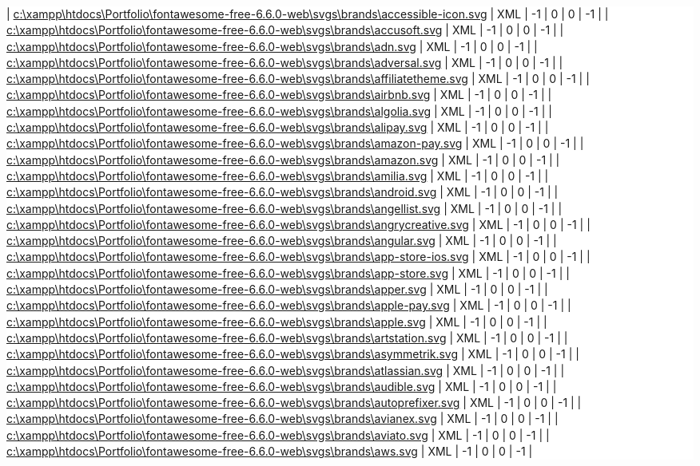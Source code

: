 | [c:\\xampp\\htdocs\\Portfolio\\fontawesome-free-6.6.0-web\\svgs\\brands\\accessible-icon.svg](/c:%5Cxampp%5Chtdocs%5CPortfolio%5Cfontawesome-free-6.6.0-web%5Csvgs%5Cbrands%5Caccessible-icon.svg) | XML | -1 | 0 | 0 | -1 |
| [c:\\xampp\\htdocs\\Portfolio\\fontawesome-free-6.6.0-web\\svgs\\brands\\accusoft.svg](/c:%5Cxampp%5Chtdocs%5CPortfolio%5Cfontawesome-free-6.6.0-web%5Csvgs%5Cbrands%5Caccusoft.svg) | XML | -1 | 0 | 0 | -1 |
| [c:\\xampp\\htdocs\\Portfolio\\fontawesome-free-6.6.0-web\\svgs\\brands\\adn.svg](/c:%5Cxampp%5Chtdocs%5CPortfolio%5Cfontawesome-free-6.6.0-web%5Csvgs%5Cbrands%5Cadn.svg) | XML | -1 | 0 | 0 | -1 |
| [c:\\xampp\\htdocs\\Portfolio\\fontawesome-free-6.6.0-web\\svgs\\brands\\adversal.svg](/c:%5Cxampp%5Chtdocs%5CPortfolio%5Cfontawesome-free-6.6.0-web%5Csvgs%5Cbrands%5Cadversal.svg) | XML | -1 | 0 | 0 | -1 |
| [c:\\xampp\\htdocs\\Portfolio\\fontawesome-free-6.6.0-web\\svgs\\brands\\affiliatetheme.svg](/c:%5Cxampp%5Chtdocs%5CPortfolio%5Cfontawesome-free-6.6.0-web%5Csvgs%5Cbrands%5Caffiliatetheme.svg) | XML | -1 | 0 | 0 | -1 |
| [c:\\xampp\\htdocs\\Portfolio\\fontawesome-free-6.6.0-web\\svgs\\brands\\airbnb.svg](/c:%5Cxampp%5Chtdocs%5CPortfolio%5Cfontawesome-free-6.6.0-web%5Csvgs%5Cbrands%5Cairbnb.svg) | XML | -1 | 0 | 0 | -1 |
| [c:\\xampp\\htdocs\\Portfolio\\fontawesome-free-6.6.0-web\\svgs\\brands\\algolia.svg](/c:%5Cxampp%5Chtdocs%5CPortfolio%5Cfontawesome-free-6.6.0-web%5Csvgs%5Cbrands%5Calgolia.svg) | XML | -1 | 0 | 0 | -1 |
| [c:\\xampp\\htdocs\\Portfolio\\fontawesome-free-6.6.0-web\\svgs\\brands\\alipay.svg](/c:%5Cxampp%5Chtdocs%5CPortfolio%5Cfontawesome-free-6.6.0-web%5Csvgs%5Cbrands%5Calipay.svg) | XML | -1 | 0 | 0 | -1 |
| [c:\\xampp\\htdocs\\Portfolio\\fontawesome-free-6.6.0-web\\svgs\\brands\\amazon-pay.svg](/c:%5Cxampp%5Chtdocs%5CPortfolio%5Cfontawesome-free-6.6.0-web%5Csvgs%5Cbrands%5Camazon-pay.svg) | XML | -1 | 0 | 0 | -1 |
| [c:\\xampp\\htdocs\\Portfolio\\fontawesome-free-6.6.0-web\\svgs\\brands\\amazon.svg](/c:%5Cxampp%5Chtdocs%5CPortfolio%5Cfontawesome-free-6.6.0-web%5Csvgs%5Cbrands%5Camazon.svg) | XML | -1 | 0 | 0 | -1 |
| [c:\\xampp\\htdocs\\Portfolio\\fontawesome-free-6.6.0-web\\svgs\\brands\\amilia.svg](/c:%5Cxampp%5Chtdocs%5CPortfolio%5Cfontawesome-free-6.6.0-web%5Csvgs%5Cbrands%5Camilia.svg) | XML | -1 | 0 | 0 | -1 |
| [c:\\xampp\\htdocs\\Portfolio\\fontawesome-free-6.6.0-web\\svgs\\brands\\android.svg](/c:%5Cxampp%5Chtdocs%5CPortfolio%5Cfontawesome-free-6.6.0-web%5Csvgs%5Cbrands%5Candroid.svg) | XML | -1 | 0 | 0 | -1 |
| [c:\\xampp\\htdocs\\Portfolio\\fontawesome-free-6.6.0-web\\svgs\\brands\\angellist.svg](/c:%5Cxampp%5Chtdocs%5CPortfolio%5Cfontawesome-free-6.6.0-web%5Csvgs%5Cbrands%5Cangellist.svg) | XML | -1 | 0 | 0 | -1 |
| [c:\\xampp\\htdocs\\Portfolio\\fontawesome-free-6.6.0-web\\svgs\\brands\\angrycreative.svg](/c:%5Cxampp%5Chtdocs%5CPortfolio%5Cfontawesome-free-6.6.0-web%5Csvgs%5Cbrands%5Cangrycreative.svg) | XML | -1 | 0 | 0 | -1 |
| [c:\\xampp\\htdocs\\Portfolio\\fontawesome-free-6.6.0-web\\svgs\\brands\\angular.svg](/c:%5Cxampp%5Chtdocs%5CPortfolio%5Cfontawesome-free-6.6.0-web%5Csvgs%5Cbrands%5Cangular.svg) | XML | -1 | 0 | 0 | -1 |
| [c:\\xampp\\htdocs\\Portfolio\\fontawesome-free-6.6.0-web\\svgs\\brands\\app-store-ios.svg](/c:%5Cxampp%5Chtdocs%5CPortfolio%5Cfontawesome-free-6.6.0-web%5Csvgs%5Cbrands%5Capp-store-ios.svg) | XML | -1 | 0 | 0 | -1 |
| [c:\\xampp\\htdocs\\Portfolio\\fontawesome-free-6.6.0-web\\svgs\\brands\\app-store.svg](/c:%5Cxampp%5Chtdocs%5CPortfolio%5Cfontawesome-free-6.6.0-web%5Csvgs%5Cbrands%5Capp-store.svg) | XML | -1 | 0 | 0 | -1 |
| [c:\\xampp\\htdocs\\Portfolio\\fontawesome-free-6.6.0-web\\svgs\\brands\\apper.svg](/c:%5Cxampp%5Chtdocs%5CPortfolio%5Cfontawesome-free-6.6.0-web%5Csvgs%5Cbrands%5Capper.svg) | XML | -1 | 0 | 0 | -1 |
| [c:\\xampp\\htdocs\\Portfolio\\fontawesome-free-6.6.0-web\\svgs\\brands\\apple-pay.svg](/c:%5Cxampp%5Chtdocs%5CPortfolio%5Cfontawesome-free-6.6.0-web%5Csvgs%5Cbrands%5Capple-pay.svg) | XML | -1 | 0 | 0 | -1 |
| [c:\\xampp\\htdocs\\Portfolio\\fontawesome-free-6.6.0-web\\svgs\\brands\\apple.svg](/c:%5Cxampp%5Chtdocs%5CPortfolio%5Cfontawesome-free-6.6.0-web%5Csvgs%5Cbrands%5Capple.svg) | XML | -1 | 0 | 0 | -1 |
| [c:\\xampp\\htdocs\\Portfolio\\fontawesome-free-6.6.0-web\\svgs\\brands\\artstation.svg](/c:%5Cxampp%5Chtdocs%5CPortfolio%5Cfontawesome-free-6.6.0-web%5Csvgs%5Cbrands%5Cartstation.svg) | XML | -1 | 0 | 0 | -1 |
| [c:\\xampp\\htdocs\\Portfolio\\fontawesome-free-6.6.0-web\\svgs\\brands\\asymmetrik.svg](/c:%5Cxampp%5Chtdocs%5CPortfolio%5Cfontawesome-free-6.6.0-web%5Csvgs%5Cbrands%5Casymmetrik.svg) | XML | -1 | 0 | 0 | -1 |
| [c:\\xampp\\htdocs\\Portfolio\\fontawesome-free-6.6.0-web\\svgs\\brands\\atlassian.svg](/c:%5Cxampp%5Chtdocs%5CPortfolio%5Cfontawesome-free-6.6.0-web%5Csvgs%5Cbrands%5Catlassian.svg) | XML | -1 | 0 | 0 | -1 |
| [c:\\xampp\\htdocs\\Portfolio\\fontawesome-free-6.6.0-web\\svgs\\brands\\audible.svg](/c:%5Cxampp%5Chtdocs%5CPortfolio%5Cfontawesome-free-6.6.0-web%5Csvgs%5Cbrands%5Caudible.svg) | XML | -1 | 0 | 0 | -1 |
| [c:\\xampp\\htdocs\\Portfolio\\fontawesome-free-6.6.0-web\\svgs\\brands\\autoprefixer.svg](/c:%5Cxampp%5Chtdocs%5CPortfolio%5Cfontawesome-free-6.6.0-web%5Csvgs%5Cbrands%5Cautoprefixer.svg) | XML | -1 | 0 | 0 | -1 |
| [c:\\xampp\\htdocs\\Portfolio\\fontawesome-free-6.6.0-web\\svgs\\brands\\avianex.svg](/c:%5Cxampp%5Chtdocs%5CPortfolio%5Cfontawesome-free-6.6.0-web%5Csvgs%5Cbrands%5Cavianex.svg) | XML | -1 | 0 | 0 | -1 |
| [c:\\xampp\\htdocs\\Portfolio\\fontawesome-free-6.6.0-web\\svgs\\brands\\aviato.svg](/c:%5Cxampp%5Chtdocs%5CPortfolio%5Cfontawesome-free-6.6.0-web%5Csvgs%5Cbrands%5Caviato.svg) | XML | -1 | 0 | 0 | -1 |
| [c:\\xampp\\htdocs\\Portfolio\\fontawesome-free-6.6.0-web\\svgs\\brands\\aws.svg](/c:%5Cxampp%5Chtdocs%5CPortfolio%5Cfontawesome-free-6.6.0-web%5Csvgs%5Cbrands%5Caws.svg) | XML | -1 | 0 | 0 | -1 |